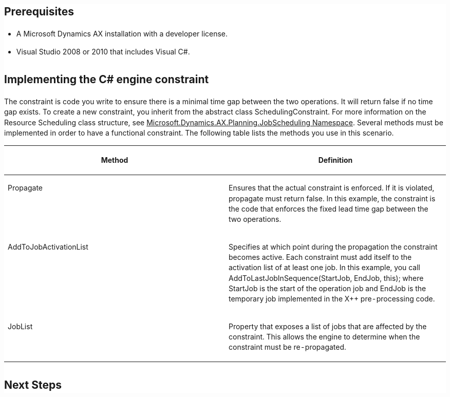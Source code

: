 ## Prerequisites

  - A Microsoft Dynamics AX installation with a developer license.

  - Visual Studio 2008 or 2010 that includes Visual C\#.

## Implementing the C\# engine constraint

The constraint is code you write to ensure there is a minimal time gap between the two operations. It will return false if no time gap exists. To create a new constraint, you inherit from the abstract class SchedulingConstraint. For more information on the Resource Scheduling class structure, see [Microsoft.Dynamics.AX.Planning.JobScheduling Namespace](http://msdn.microsoft.com/en-us/library/microsoft.dynamics.ax.planning.jobscheduling.aspx). Several methods must be implemented in order to have a functional constraint. The following table lists the methods you use in this scenario.

<table>
<colgroup>
<col style="width: 50%" />
<col style="width: 50%" />
</colgroup>
<thead>
<tr class="header">
<th><p>Method</p></th>
<th><p>Definition</p></th>
</tr>
</thead>
<tbody>
<tr class="odd">
<td><p>Propagate</p></td>
<td><p>Ensures that the actual constraint is enforced. If it is violated, propagate must return false. In this example, the constraint is the code that enforces the fixed lead time gap between the two operations.</p></td>
</tr>
<tr class="even">
<td><p>AddToJobActivationList</p></td>
<td><p>Specifies at which point during the propagation the constraint becomes active. Each constraint must add itself to the activation list of at least one job. In this example, you call AddToLastJobInSequence(StartJob, EndJob, this); where StartJob is the start of the operation job and EndJob is the temporary job implemented in the X++ pre-processing code.</p></td>
</tr>
<tr class="odd">
<td><p>JobList</p></td>
<td><p>Property that exposes a list of jobs that are affected by the constraint. This allows the engine to determine when the constraint must be re-propagated.</p></td>
</tr>
</tbody>
</table>


## Next Steps
